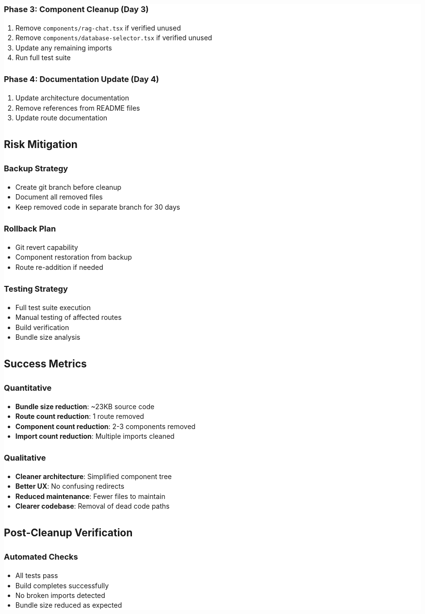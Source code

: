 ### Phase 3: Component Cleanup (Day 3)
1. Remove `components/rag-chat.tsx` if verified unused
2. Remove `components/database-selector.tsx` if verified unused
3. Update any remaining imports
4. Run full test suite

### Phase 4: Documentation Update (Day 4)
1. Update architecture documentation
2. Remove references from README files
3. Update route documentation

## Risk Mitigation

### Backup Strategy
- Create git branch before cleanup
- Document all removed files
- Keep removed code in separate branch for 30 days

### Rollback Plan
- Git revert capability
- Component restoration from backup
- Route re-addition if needed

### Testing Strategy
- Full test suite execution
- Manual testing of affected routes
- Build verification
- Bundle size analysis

## Success Metrics

### Quantitative
- **Bundle size reduction**: ~23KB source code
- **Route count reduction**: 1 route removed
- **Component count reduction**: 2-3 components removed
- **Import count reduction**: Multiple imports cleaned

### Qualitative  
- **Cleaner architecture**: Simplified component tree
- **Better UX**: No confusing redirects
- **Reduced maintenance**: Fewer files to maintain
- **Clearer codebase**: Removal of dead code paths

## Post-Cleanup Verification

### Automated Checks
- All tests pass
- Build completes successfully
- No broken imports detected
- Bundle size reduced as expected
